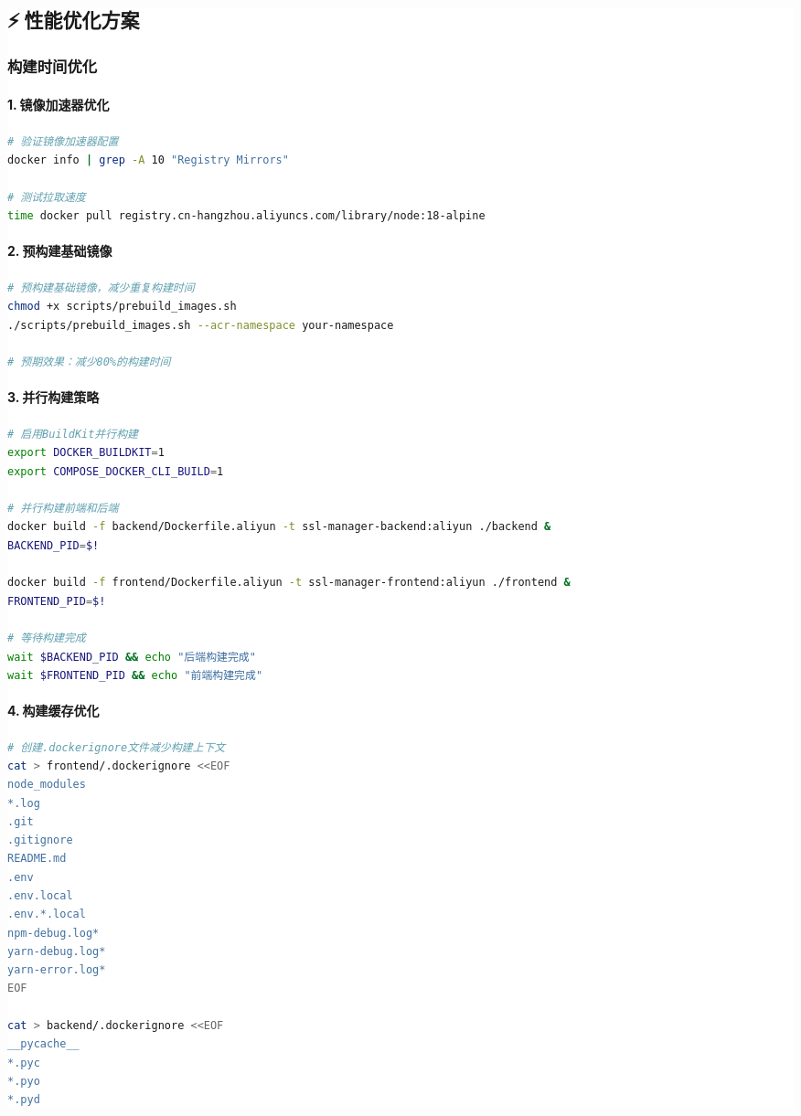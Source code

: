 ## ⚡ 性能优化方案

### 构建时间优化

#### 1. 镜像加速器优化

```bash
# 验证镜像加速器配置
docker info | grep -A 10 "Registry Mirrors"

# 测试拉取速度
time docker pull registry.cn-hangzhou.aliyuncs.com/library/node:18-alpine
```

#### 2. 预构建基础镜像

```bash
# 预构建基础镜像，减少重复构建时间
chmod +x scripts/prebuild_images.sh
./scripts/prebuild_images.sh --acr-namespace your-namespace

# 预期效果：减少80%的构建时间
```

#### 3. 并行构建策略

```bash
# 启用BuildKit并行构建
export DOCKER_BUILDKIT=1
export COMPOSE_DOCKER_CLI_BUILD=1

# 并行构建前端和后端
docker build -f backend/Dockerfile.aliyun -t ssl-manager-backend:aliyun ./backend &
BACKEND_PID=$!

docker build -f frontend/Dockerfile.aliyun -t ssl-manager-frontend:aliyun ./frontend &
FRONTEND_PID=$!

# 等待构建完成
wait $BACKEND_PID && echo "后端构建完成"
wait $FRONTEND_PID && echo "前端构建完成"
```

#### 4. 构建缓存优化

```bash
# 创建.dockerignore文件减少构建上下文
cat > frontend/.dockerignore <<EOF
node_modules
*.log
.git
.gitignore
README.md
.env
.env.local
.env.*.local
npm-debug.log*
yarn-debug.log*
yarn-error.log*
EOF

cat > backend/.dockerignore <<EOF
__pycache__
*.pyc
*.pyo
*.pyd
```